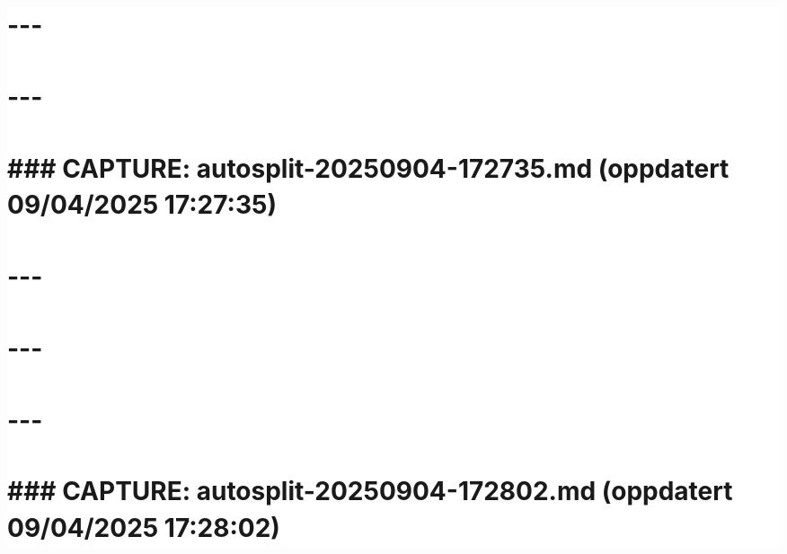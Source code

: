#

# ---

#

#

#

# ---

#

#

#

#

#

# \### CAPTURE: autosplit-20250904-172735.md (oppdatert 09/04/2025 17:27:35)

# ---

#

#

# ---

#

#

#

# ---

#

#

#

#

#

# \### CAPTURE: autosplit-20250904-172802.md (oppdatert 09/04/2025 17:28:02)

